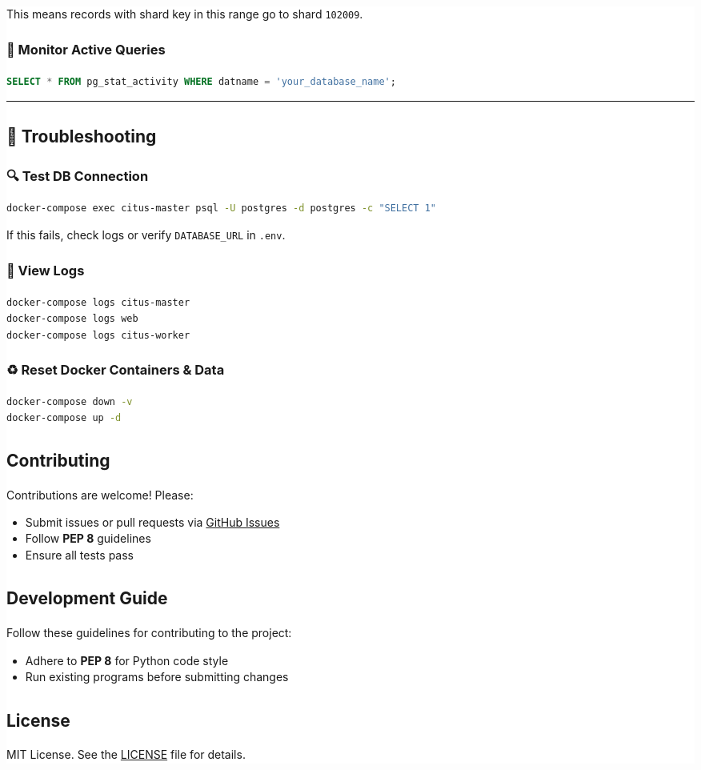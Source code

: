 This means records with shard key in this range go to shard `102009`.

### 🔁 Monitor Active Queries

```sql
SELECT * FROM pg_stat_activity WHERE datname = 'your_database_name';
```

---

## 🧰 Troubleshooting

### 🔍 Test DB Connection

```bash
docker-compose exec citus-master psql -U postgres -d postgres -c "SELECT 1"
```

If this fails, check logs or verify `DATABASE_URL` in `.env`.

### 📜 View Logs

```bash
docker-compose logs citus-master
docker-compose logs web
docker-compose logs citus-worker
```

### ♻️ Reset Docker Containers & Data

```bash
docker-compose down -v
docker-compose up -d
```

## Contributing

Contributions are welcome! Please:

- Submit issues or pull requests via [GitHub Issues](https://github.com/Bahar0900/MultiTenant-Application-with-Flask-and-Citus/issues)
- Follow **PEP 8** guidelines
- Ensure all tests pass

## Development Guide

Follow these guidelines for contributing to the project:

- Adhere to **PEP 8** for Python code style
- Run existing programs before submitting changes

## License

MIT License. See the [LICENSE](./LICENSE) file for details.
